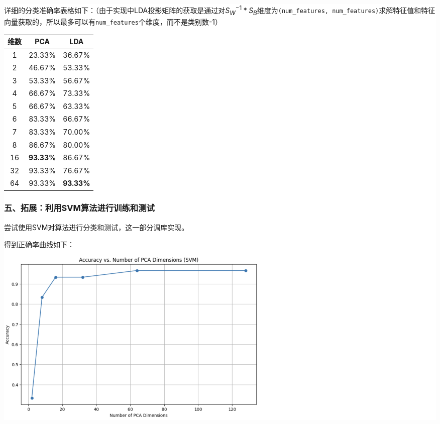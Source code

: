 详细的分类准确率表格如下：（由于实现中LDA投影矩阵的获取是通过对$S_W^{-1} * S_B$维度为`(num_features, num_features)`求解特征值和特征向量获取的，所以最多可以有`num_features`个维度，而不是类别数-1）

| 维数 |    PCA     |    LDA     |
| :--: | :--------: | :--------: |
|  1   |   23.33%   |   36.67%   |
|  2   |   46.67%   |   53.33%   |
|  3   |   53.33%   |   56.67%   |
|  4   |   66.67%   |   73.33%   |
|  5   |   66.67%   |   63.33%   |
|  6   |   83.33%   |   66.67%   |
|  7   |   83.33%   |   70.00%   |
|  8   |   86.67%   |   80.00%   |
|  16  | **93.33%** |   86.67%   |
|  32  |   93.33%   |   76.67%   |
|  64  |   93.33%   | **93.33%** |



### 五、拓展：利用SVM算法进行训练和测试

尝试使用SVM对算法进行分类和测试，这一部分调库实现。

得到正确率曲线如下：

<img src="./assets/image-20240531213027463.png" alt="image-20240531213027463" style="zoom:50%;" />
